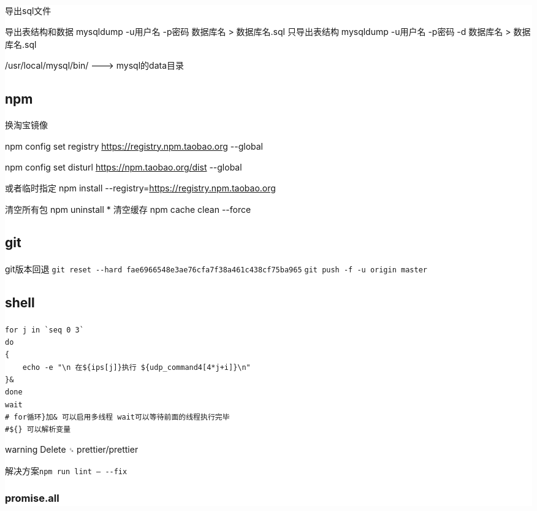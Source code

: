导出sql文件

导出表结构和数据
mysqldump -u用户名 -p密码 数据库名 > 数据库名.sql
只导出表结构
mysqldump -u用户名 -p密码 -d 数据库名 > 数据库名.sql

/usr/local/mysql/bin/  --->  mysql的data目录

## npm

换淘宝镜像

npm config set registry https://registry.npm.taobao.org --global

npm config set disturl https://npm.taobao.org/dist --global

或者临时指定
npm install --registry=https://registry.npm.taobao.org

清空所有包
npm uninstall *
清空缓存
npm cache clean --force

## git

git版本回退
`git reset --hard fae6966548e3ae76cfa7f38a461c438cf75ba965`
`git push -f -u origin master`


## shell

```shell
for j in `seq 0 3`
do
{
    echo -e "\n 在${ips[j]}执行 ${udp_command4[4*j+i]}\n"
}&
done
wait
# for循环}加& 可以启用多线程 wait可以等待前面的线程执行完毕
#${} 可以解析变量
```





warning  Delete `␍`  prettier/prettier

解决方案`npm run lint – --fix`



### promise.all
